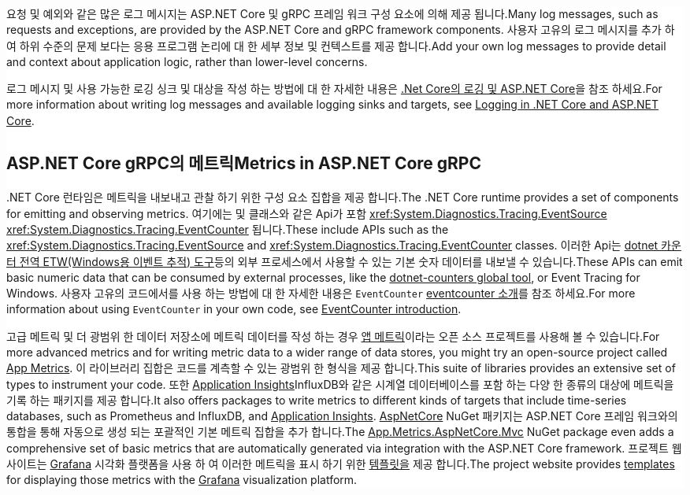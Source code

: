 <span data-ttu-id="57242-126">요청 및 예외와 같은 많은 로그 메시지는 ASP.NET Core 및 gRPC 프레임 워크 구성 요소에 의해 제공 됩니다.</span><span class="sxs-lookup"><span data-stu-id="57242-126">Many log messages, such as requests and exceptions, are provided by the ASP.NET Core and gRPC framework components.</span></span> <span data-ttu-id="57242-127">사용자 고유의 로그 메시지를 추가 하 여 하위 수준의 문제 보다는 응용 프로그램 논리에 대 한 세부 정보 및 컨텍스트를 제공 합니다.</span><span class="sxs-lookup"><span data-stu-id="57242-127">Add your own log messages to provide detail and context about application logic, rather than lower-level concerns.</span></span>

<span data-ttu-id="57242-128">로그 메시지 및 사용 가능한 로깅 싱크 및 대상을 작성 하는 방법에 대 한 자세한 내용은  [.Net Core의 로깅 및 ASP.NET Core](/aspnet/core/fundamentals/logging/)을 참조 하세요.</span><span class="sxs-lookup"><span data-stu-id="57242-128">For more information about writing log messages and available logging sinks and targets, see  [Logging in .NET Core and ASP.NET Core](/aspnet/core/fundamentals/logging/).</span></span>

## <a name="metrics-in-aspnet-core-grpc"></a><span data-ttu-id="57242-129">ASP.NET Core gRPC의 메트릭</span><span class="sxs-lookup"><span data-stu-id="57242-129">Metrics in ASP.NET Core gRPC</span></span>

<span data-ttu-id="57242-130">.NET Core 런타임은 메트릭을 내보내고 관찰 하기 위한 구성 요소 집합을 제공 합니다.</span><span class="sxs-lookup"><span data-stu-id="57242-130">The .NET Core runtime provides a set of components for emitting and observing metrics.</span></span> <span data-ttu-id="57242-131">여기에는 및 클래스와 같은 Api가 포함 <xref:System.Diagnostics.Tracing.EventSource> <xref:System.Diagnostics.Tracing.EventCounter> 됩니다.</span><span class="sxs-lookup"><span data-stu-id="57242-131">These include APIs such as the <xref:System.Diagnostics.Tracing.EventSource> and <xref:System.Diagnostics.Tracing.EventCounter> classes.</span></span> <span data-ttu-id="57242-132">이러한 Api는 [dotnet 카운터 전역 ETW(Windows용 이벤트 추적) 도구](../../core/diagnostics/dotnet-counters.md)등의 외부 프로세스에서 사용할 수 있는 기본 숫자 데이터를 내보낼 수 있습니다.</span><span class="sxs-lookup"><span data-stu-id="57242-132">These APIs can emit basic numeric data that can be consumed by external processes, like the [dotnet-counters global tool](../../core/diagnostics/dotnet-counters.md), or Event Tracing for Windows.</span></span> <span data-ttu-id="57242-133">사용자 고유의 코드에서를 사용 하는 방법에 대 한 자세한 내용은 `EventCounter` [eventcounter 소개](https://github.com/dotnet/runtime/blob/master/src/libraries/System.Diagnostics.Tracing/documentation/EventCounterTutorial.md)를 참조 하세요.</span><span class="sxs-lookup"><span data-stu-id="57242-133">For more information about using `EventCounter` in your own code, see [EventCounter introduction](https://github.com/dotnet/runtime/blob/master/src/libraries/System.Diagnostics.Tracing/documentation/EventCounterTutorial.md).</span></span>

<span data-ttu-id="57242-134">고급 메트릭 및 더 광범위 한 데이터 저장소에 메트릭 데이터를 작성 하는 경우 [앱 메트릭](https://www.app-metrics.io)이라는 오픈 소스 프로젝트를 사용해 볼 수 있습니다.</span><span class="sxs-lookup"><span data-stu-id="57242-134">For more advanced metrics and for writing metric data to a wider range of data stores, you might try an open-source project called [App Metrics](https://www.app-metrics.io).</span></span> <span data-ttu-id="57242-135">이 라이브러리 집합은 코드를 계측할 수 있는 광범위 한 형식을 제공 합니다.</span><span class="sxs-lookup"><span data-stu-id="57242-135">This suite of libraries provides an extensive set of types to instrument your code.</span></span> <span data-ttu-id="57242-136">또한 [Application Insights](/azure/azure-monitor/app/app-insights-overview)InfluxDB와 같은 시계열 데이터베이스를 포함 하는 다양 한 종류의 대상에 메트릭을 기록 하는 패키지를 제공 합니다.</span><span class="sxs-lookup"><span data-stu-id="57242-136">It also offers packages to write metrics to different kinds of targets that include time-series databases, such as Prometheus and InfluxDB, and [Application Insights](/azure/azure-monitor/app/app-insights-overview).</span></span> <span data-ttu-id="57242-137">[AspNetCore](https://www.nuget.org/packages/App.Metrics.AspNetCore.Mvc/) NuGet 패키지는 ASP.NET Core 프레임 워크와의 통합을 통해 자동으로 생성 되는 포괄적인 기본 메트릭 집합을 추가 합니다.</span><span class="sxs-lookup"><span data-stu-id="57242-137">The [App.Metrics.AspNetCore.Mvc](https://www.nuget.org/packages/App.Metrics.AspNetCore.Mvc/) NuGet package even adds a comprehensive set of basic metrics that are automatically generated via integration with the ASP.NET Core framework.</span></span> <span data-ttu-id="57242-138">프로젝트 웹 사이트는 [Grafana](https://grafana.com/) 시각화 플랫폼을 사용 하 여 이러한 메트릭을 표시 하기 위한 [템플릿을](https://www.app-metrics.io/samples/grafana/) 제공 합니다.</span><span class="sxs-lookup"><span data-stu-id="57242-138">The project website provides [templates](https://www.app-metrics.io/samples/grafana/) for displaying those metrics with the [Grafana](https://grafana.com/) visualization platform.</span></span>
